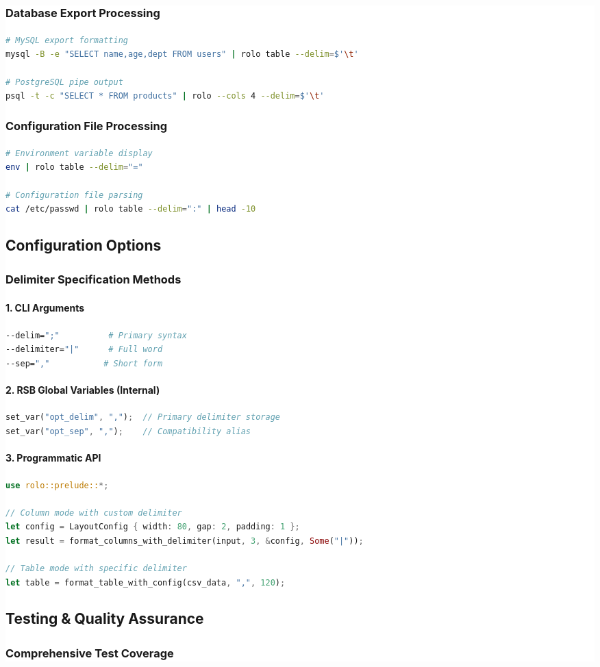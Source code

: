 ### **Database Export Processing**
```bash
# MySQL export formatting
mysql -B -e "SELECT name,age,dept FROM users" | rolo table --delim=$'\t'

# PostgreSQL pipe output
psql -t -c "SELECT * FROM products" | rolo --cols 4 --delim=$'\t'
```

### **Configuration File Processing**
```bash
# Environment variable display
env | rolo table --delim="="

# Configuration file parsing
cat /etc/passwd | rolo table --delim=":" | head -10
```

## Configuration Options

### **Delimiter Specification Methods**

#### **1. CLI Arguments**
```bash
--delim=";"          # Primary syntax
--delimiter="|"      # Full word
--sep=","           # Short form
```

#### **2. RSB Global Variables** (Internal)
```rust
set_var("opt_delim", ",");  // Primary delimiter storage
set_var("opt_sep", ",");    // Compatibility alias
```

#### **3. Programmatic API**
```rust
use rolo::prelude::*;

// Column mode with custom delimiter
let config = LayoutConfig { width: 80, gap: 2, padding: 1 };
let result = format_columns_with_delimiter(input, 3, &config, Some("|"));

// Table mode with specific delimiter
let table = format_table_with_config(csv_data, ",", 120);
```

## Testing & Quality Assurance

### **Comprehensive Test Coverage**
